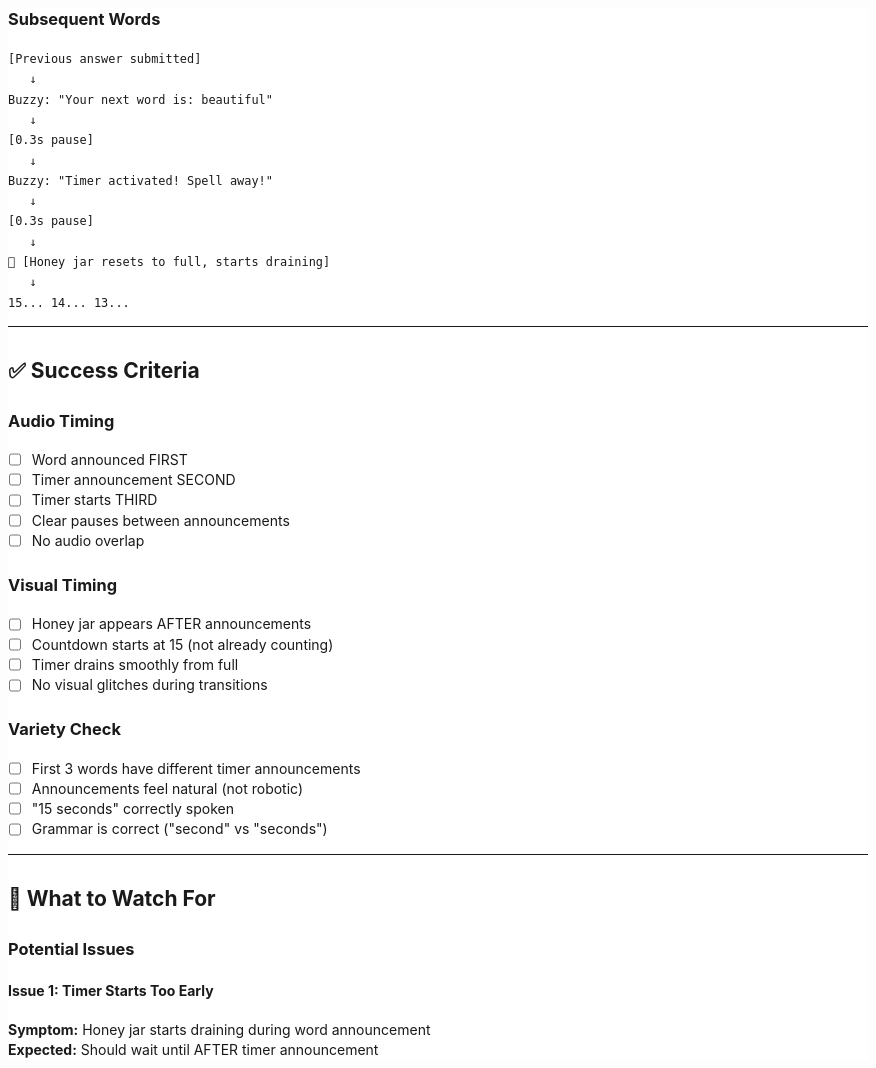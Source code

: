 ### Subsequent Words
```
[Previous answer submitted]
   ↓
Buzzy: "Your next word is: beautiful"
   ↓
[0.3s pause]
   ↓
Buzzy: "Timer activated! Spell away!"
   ↓
[0.3s pause]
   ↓
🍯 [Honey jar resets to full, starts draining]
   ↓
15... 14... 13...
```

---

## ✅ Success Criteria

### Audio Timing
- [ ] Word announced FIRST
- [ ] Timer announcement SECOND
- [ ] Timer starts THIRD
- [ ] Clear pauses between announcements
- [ ] No audio overlap

### Visual Timing
- [ ] Honey jar appears AFTER announcements
- [ ] Countdown starts at 15 (not already counting)
- [ ] Timer drains smoothly from full
- [ ] No visual glitches during transitions

### Variety Check
- [ ] First 3 words have different timer announcements
- [ ] Announcements feel natural (not robotic)
- [ ] "15 seconds" correctly spoken
- [ ] Grammar is correct ("second" vs "seconds")

---

## 🐛 What to Watch For

### Potential Issues

#### Issue 1: Timer Starts Too Early
**Symptom:** Honey jar starts draining during word announcement  
**Expected:** Should wait until AFTER timer announcement
